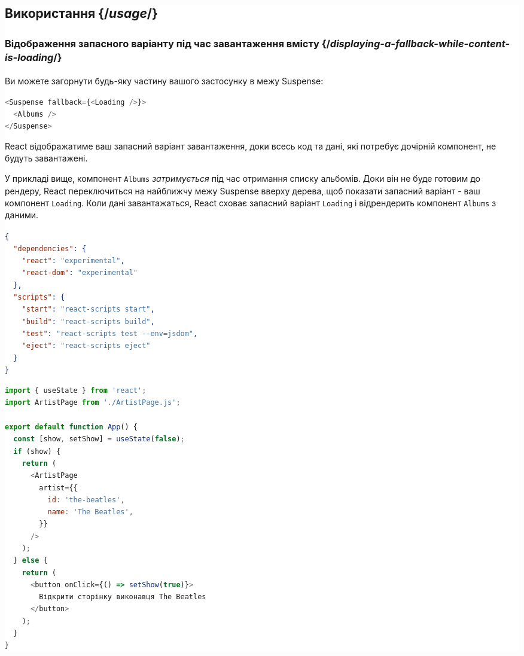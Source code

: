 ## Використання {/*usage*/}

### Відображення запасного варіанту під час завантаження вмісту {/*displaying-a-fallback-while-content-is-loading*/}

Ви можете загорнути будь-яку частину вашого застосунку в межу Suspense:

```js [[1, 1, "<Loading />"], [2, 2, "<Albums />"]]
<Suspense fallback={<Loading />}>
  <Albums />
</Suspense>
```

React відображатиме ваш <CodeStep step={1}>запасний варіант завантаження</CodeStep>, доки всесь код та дані, які потребує <CodeStep step={2}>дочірній компонент</CodeStep>, не будуть завантажені.

У прикладі вище, компонент `Albums` *затримується* під час отримання списку альбомів. Доки він не буде готовим до рендеру, React переключиться на найближчу межу Suspense вверху дерева, щоб показати запасний варіант - ваш компонент `Loading`. Коли дані завантажаться, React сховає запасний варіант `Loading` і відрендерить компонент `Albums` з даними.

<Sandpack>

```json package.json hidden
{
  "dependencies": {
    "react": "experimental",
    "react-dom": "experimental"
  },
  "scripts": {
    "start": "react-scripts start",
    "build": "react-scripts build",
    "test": "react-scripts test --env=jsdom",
    "eject": "react-scripts eject"
  }
}
```

```js src/App.js hidden
import { useState } from 'react';
import ArtistPage from './ArtistPage.js';

export default function App() {
  const [show, setShow] = useState(false);
  if (show) {
    return (
      <ArtistPage
        artist={{
          id: 'the-beatles',
          name: 'The Beatles',
        }}
      />
    );
  } else {
    return (
      <button onClick={() => setShow(true)}>
        Відкрити сторінку виконавця The Beatles
      </button>
    );
  }
}
```
